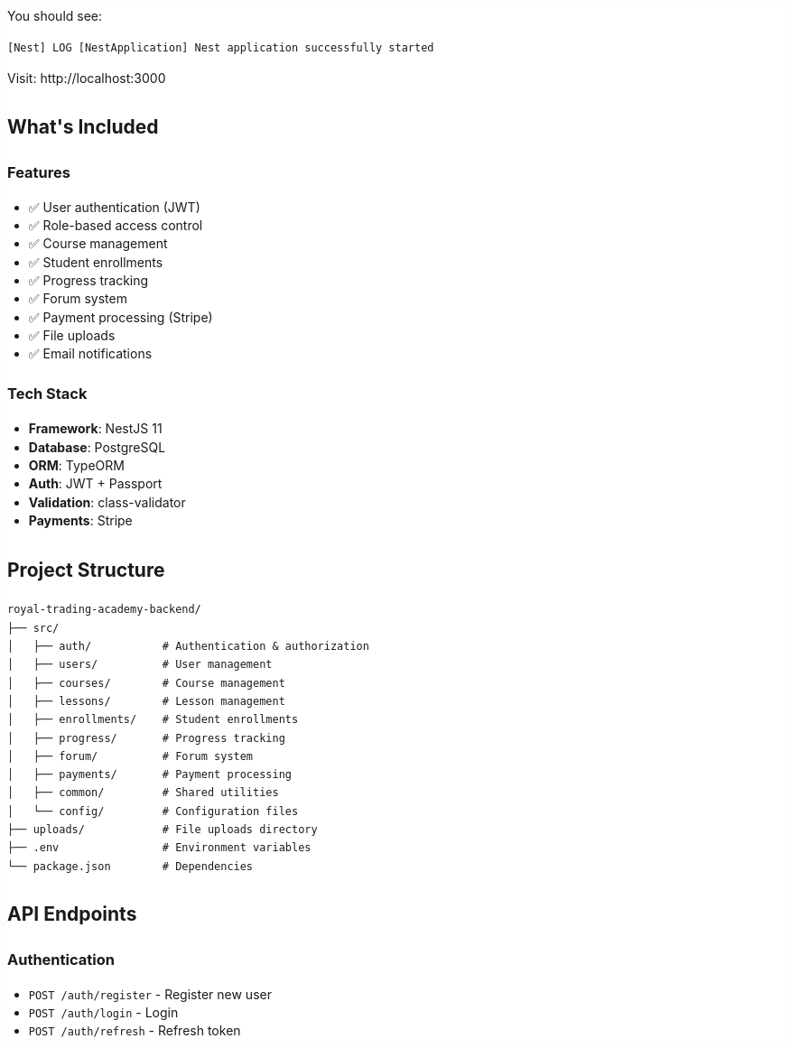 You should see:
```
[Nest] LOG [NestApplication] Nest application successfully started
```

Visit: http://localhost:3000

## What's Included

### Features
- ✅ User authentication (JWT)
- ✅ Role-based access control
- ✅ Course management
- ✅ Student enrollments
- ✅ Progress tracking
- ✅ Forum system
- ✅ Payment processing (Stripe)
- ✅ File uploads
- ✅ Email notifications

### Tech Stack
- **Framework**: NestJS 11
- **Database**: PostgreSQL
- **ORM**: TypeORM
- **Auth**: JWT + Passport
- **Validation**: class-validator
- **Payments**: Stripe

## Project Structure

```
royal-trading-academy-backend/
├── src/
│   ├── auth/           # Authentication & authorization
│   ├── users/          # User management
│   ├── courses/        # Course management
│   ├── lessons/        # Lesson management
│   ├── enrollments/    # Student enrollments
│   ├── progress/       # Progress tracking
│   ├── forum/          # Forum system
│   ├── payments/       # Payment processing
│   ├── common/         # Shared utilities
│   └── config/         # Configuration files
├── uploads/            # File uploads directory
├── .env                # Environment variables
└── package.json        # Dependencies
```

## API Endpoints

### Authentication
- `POST /auth/register` - Register new user
- `POST /auth/login` - Login
- `POST /auth/refresh` - Refresh token
